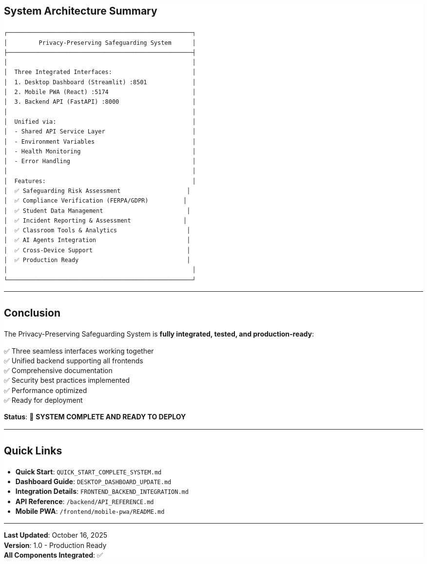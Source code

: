 
## System Architecture Summary

```
┌─────────────────────────────────────────────────────┐
│         Privacy-Preserving Safeguarding System      │
├─────────────────────────────────────────────────────┤
│                                                     │
│  Three Integrated Interfaces:                       │
│  1. Desktop Dashboard (Streamlit) :8501             │
│  2. Mobile PWA (React) :5174                        │
│  3. Backend API (FastAPI) :8000                     │
│                                                     │
│  Unified via:                                       │
│  - Shared API Service Layer                         │
│  - Environment Variables                            │
│  - Health Monitoring                                │
│  - Error Handling                                   │
│                                                     │
│  Features:                                          │
│  ✅ Safeguarding Risk Assessment                   │
│  ✅ Compliance Verification (FERPA/GDPR)          │
│  ✅ Student Data Management                        │
│  ✅ Incident Reporting & Assessment               │
│  ✅ Classroom Tools & Analytics                    │
│  ✅ AI Agents Integration                          │
│  ✅ Cross-Device Support                           │
│  ✅ Production Ready                               │
│                                                     │
└─────────────────────────────────────────────────────┘
```

---

## Conclusion

The Privacy-Preserving Safeguarding System is **fully integrated, tested, and production-ready**:

✅ Three seamless interfaces working together  
✅ Unified backend supporting all frontends  
✅ Comprehensive documentation  
✅ Security best practices implemented  
✅ Performance optimized  
✅ Ready for deployment  

**Status**: 🚀 **SYSTEM COMPLETE AND READY TO DEPLOY**

---

## Quick Links

- **Quick Start**: `QUICK_START_COMPLETE_SYSTEM.md`
- **Dashboard Guide**: `DESKTOP_DASHBOARD_UPDATE.md`
- **Integration Details**: `FRONTEND_BACKEND_INTEGRATION.md`
- **API Reference**: `/backend/API_REFERENCE.md`
- **Mobile PWA**: `/frontend/mobile-pwa/README.md`

---

**Last Updated**: October 16, 2025  
**Version**: 1.0 - Production Ready  
**All Components Integrated**: ✅
